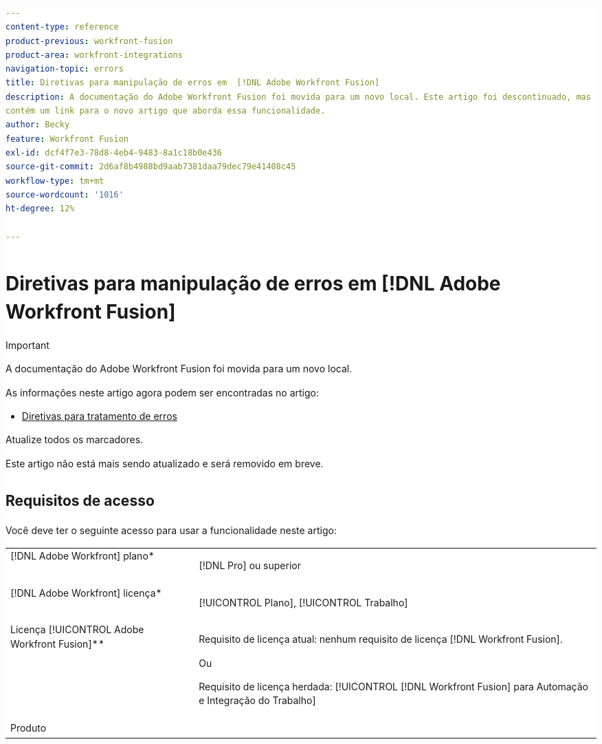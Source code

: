 ```yaml
---
content-type: reference
product-previous: workfront-fusion
product-area: workfront-integrations
navigation-topic: errors
title: Diretivas para manipulação de erros em  [!DNL Adobe Workfront Fusion]
description: A documentação do Adobe Workfront Fusion foi movida para um novo local. Este artigo foi descontinuado, mas contém um link para o novo artigo que aborda essa funcionalidade.
author: Becky
feature: Workfront Fusion
exl-id: dcf4f7e3-78d8-4eb4-9483-8a1c18b0e436
source-git-commit: 2d6af8b4988bd9aab7381daa79dec79e41408c45
workflow-type: tm+mt
source-wordcount: '1016'
ht-degree: 12%

---
```


# Diretivas para manipulação de erros em [!DNL Adobe Workfront Fusion]

>[!IMPORTANT]
>
>A documentação do Adobe Workfront Fusion foi movida para um novo local.
>
>As informações neste artigo agora podem ser encontradas no artigo:
>
>* [Diretivas para tratamento de erros](https://experienceleague.adobe.com/docs/workfront-fusion/using/references/errors/directives-for-error-handling.html)
>
>Atualize todos os marcadores.
>
>Este artigo não está mais sendo atualizado e será removido em breve.

## Requisitos de acesso

Você deve ter o seguinte acesso para usar a funcionalidade neste artigo:

<table style="table-layout:auto"> 
 <col> 
 <col> 
 <tbody> 
  <tr> 
   <td role="rowheader">[!DNL Adobe Workfront] plano*</td> 
   <td> <p>[!DNL Pro] ou superior</p> </td> 
  </tr> 
  <tr data-mc-conditions=""> 
   <td role="rowheader">[!DNL Adobe Workfront] licença*</td> 
   <td> <p>[!UICONTROL Plano], [!UICONTROL Trabalho]</p> </td> 
  </tr> 
  <tr> 
   <td role="rowheader">Licença [!UICONTROL Adobe Workfront Fusion]**</td> 
   <td>
   <p>Requisito de licença atual: nenhum requisito de licença [!DNL Workfront Fusion].</p>
   <p>Ou</p>
   <p>Requisito de licença herdada: [!UICONTROL [!DNL Workfront Fusion] para Automação e Integração do Trabalho] </p>
   </td> 
  </tr> 
  <tr> 
   <td role="rowheader">Produto</td> 